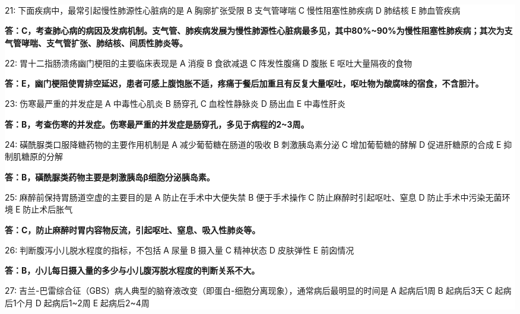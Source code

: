 21: 下面疾病中，最常引起慢性肺源性心脏病的是
A 胸廓扩张受限
B 支气管哮喘
C 慢性阻塞性肺疾病
D 肺结核
E 肺血管疾病

**答：C，考查肺心病的病因及发病机制。支气管、肺疾病发展为慢性肺源性心脏病最多见，其中80%~90%为慢性阻塞性肺疾病；其次为支气管哮喘、支气管扩张、肺结核、间质性肺炎等。**

22: 胃十二指肠溃疡幽门梗阻的主要临床表现是
A 消瘦
B 食欲减退
C 阵发性腹痛
D 腹胀
E 呕吐大量隔夜的食物

**答：E，幽门梗阻使胃排空延迟，患者可感上腹饱胀不适，疼痛于餐后加重且有反复大量呕吐，呕吐物为酸腐味的宿食，不含胆汁。**

23: 伤寒最严重的并发症是
A 中毒性心肌炎
B 肠穿孔
C 血栓性静脉炎
D 肠出血
E 中毒性肝炎

**答：B，考查伤寒的并发症。伤寒最严重的并发症是肠穿孔，多见于病程的2~3周。**

24: 磺酰脲类口服降糖药物的主要作用机制是
A 减少葡萄糖在肠道的吸收
B 刺激胰岛素分泌
C 增加葡萄糖的酵解
D 促进肝糖原的合成
E 抑制肌糖原的分解

**答：B，磺酰脲类药物主要是刺激胰岛β细胞分泌胰岛素。**

25: 麻醉前保持胃肠道空虚的主要目的是
A 防止在手术中大便失禁
B 便于手术操作
C 防止麻醉时引起呕吐、窒息
D 防止手术中污染无菌环境
E 防止术后胀气

**答：C，防止麻醉时胃内容物反流，引起呕吐、窒息、吸入性肺炎等。**

26: 判断腹泻小儿脱水程度的指标，不包括
A 尿量
B 摄入量
C 精神状态
D 皮肤弹性
E 前囟情况

**答：B，小儿每日摄入量的多少与小儿腹泻脱水程度的判断关系不大。**

27: 吉兰-巴雷综合征（GBS）病人典型的脑脊液改变（即蛋白-细胞分离现象），通常病后最明显的时间是
A 起病后1周
B 起病后3天
C 起病后1个月
D 起病后1~2周
E 起病后2~4周
